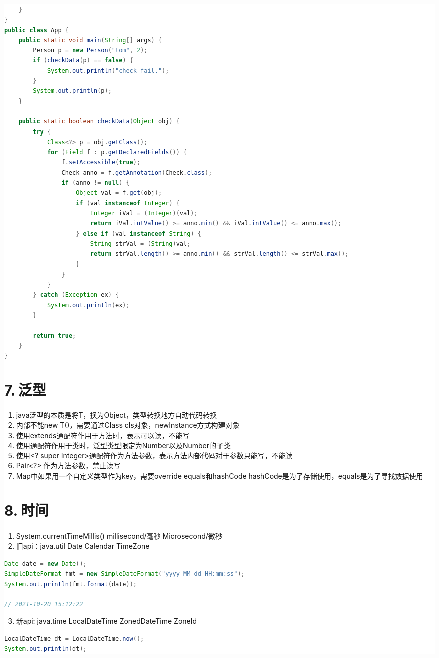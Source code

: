```java
    }
}
public class App {
    public static void main(String[] args) {
        Person p = new Person("tom", 2);
        if (checkData(p) == false) {
            System.out.println("check fail.");
        }
        System.out.println(p);
    }

    public static boolean checkData(Object obj) {
        try {
            Class<?> p = obj.getClass();
            for (Field f : p.getDeclaredFields()) {
                f.setAccessible(true);
                Check anno = f.getAnnotation(Check.class);
                if (anno != null) {
                    Object val = f.get(obj);
                    if (val instanceof Integer) {
                        Integer iVal = (Integer)(val);
                        return iVal.intValue() >= anno.min() && iVal.intValue() <= anno.max();
                    } else if (val instanceof String) {
                        String strVal = (String)val;
                        return strVal.length() >= anno.min() && strVal.length() <= strVal.max();
                    }
                }
            }
        } catch (Exception ex) {
            System.out.println(ex);
        }

        return true;
    }
}
```

# 7. 泛型
1. java泛型的本质是将T，换为Object，类型转换地方自动代码转换
2. 内部不能new T()，需要通过Class<T> cls对象，newInstance方式构建对象
3. 使用extends通配符作用于方法时，表示可以读，不能写
4. 使用<T extends Number>通配符作用于类时，泛型类型限定为Number以及Number的子类
5. 使用<? super Integer>通配符作为方法参数，表示方法内部代码对于参数只能写，不能读
6. Pair<?> 作为方法参数，禁止读写
7. Map中如果用一个自定义类型作为key，需要override equals和hashCode hashCode是为了存储使用，equals是为了寻找数据使用

# 8. 时间
1. System.currentTimeMillis() millisecond/毫秒 Microsecond/微秒
2. 旧api：java.util Date Calendar TimeZone
```java
Date date = new Date();
SimpleDateFormat fmt = new SimpleDateFormat("yyyy-MM-dd HH:mm:ss");
System.out.println(fmt.format(date));

// 2021-10-20 15:12:22
```
3. 新api: java.time LocalDateTime ZonedDateTime ZoneId
```java
LocalDateTime dt = LocalDateTime.now();
System.out.println(dt);

```